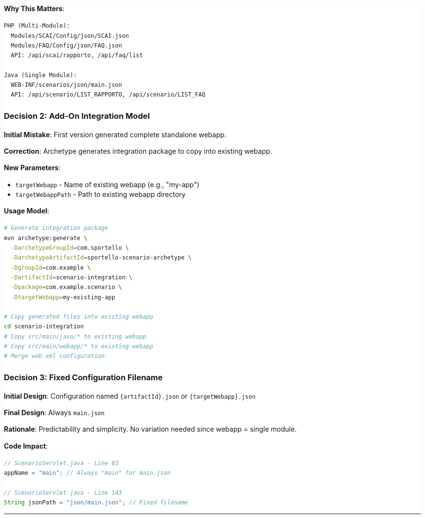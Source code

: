 **Why This Matters**:
```
PHP (Multi-Module):
  Modules/SCAI/Config/json/SCAI.json
  Modules/FAQ/Config/json/FAQ.json
  API: /api/scai/rapporto, /api/faq/list

Java (Single Module):
  WEB-INF/scenarios/json/main.json
  API: /api/scenario/LIST_RAPPORTO, /api/scenario/LIST_FAQ
```

### Decision 2: Add-On Integration Model

**Initial Mistake**: First version generated complete standalone webapp.

**Correction**: Archetype generates integration package to copy into existing webapp.

**New Parameters**:
- `targetWebapp` - Name of existing webapp (e.g., "my-app")
- `targetWebappPath` - Path to existing webapp directory

**Usage Model**:
```bash
# Generate integration package
mvn archetype:generate \
  -DarchetypeGroupId=com.sportello \
  -DarchetypeArtifactId=sportello-scenario-archetype \
  -DgroupId=com.example \
  -DartifactId=scenario-integration \
  -Dpackage=com.example.scenario \
  -DtargetWebapp=my-existing-app

# Copy generated files into existing webapp
cd scenario-integration
# Copy src/main/java/* to existing webapp
# Copy src/main/webapp/* to existing webapp
# Merge web.xml configuration
```

### Decision 3: Fixed Configuration Filename

**Initial Design**: Configuration named `{artifactId}.json` or `{targetWebapp}.json`

**Final Design**: Always `main.json`

**Rationale**: Predictability and simplicity. No variation needed since webapp = single module.

**Code Impact**:
```java
// ScenarioServlet.java - Line 63
appName = "main"; // Always "main" for main.json

// ScenarioServlet.java - Line 143
String jsonPath = "json/main.json"; // Fixed filename
```

---